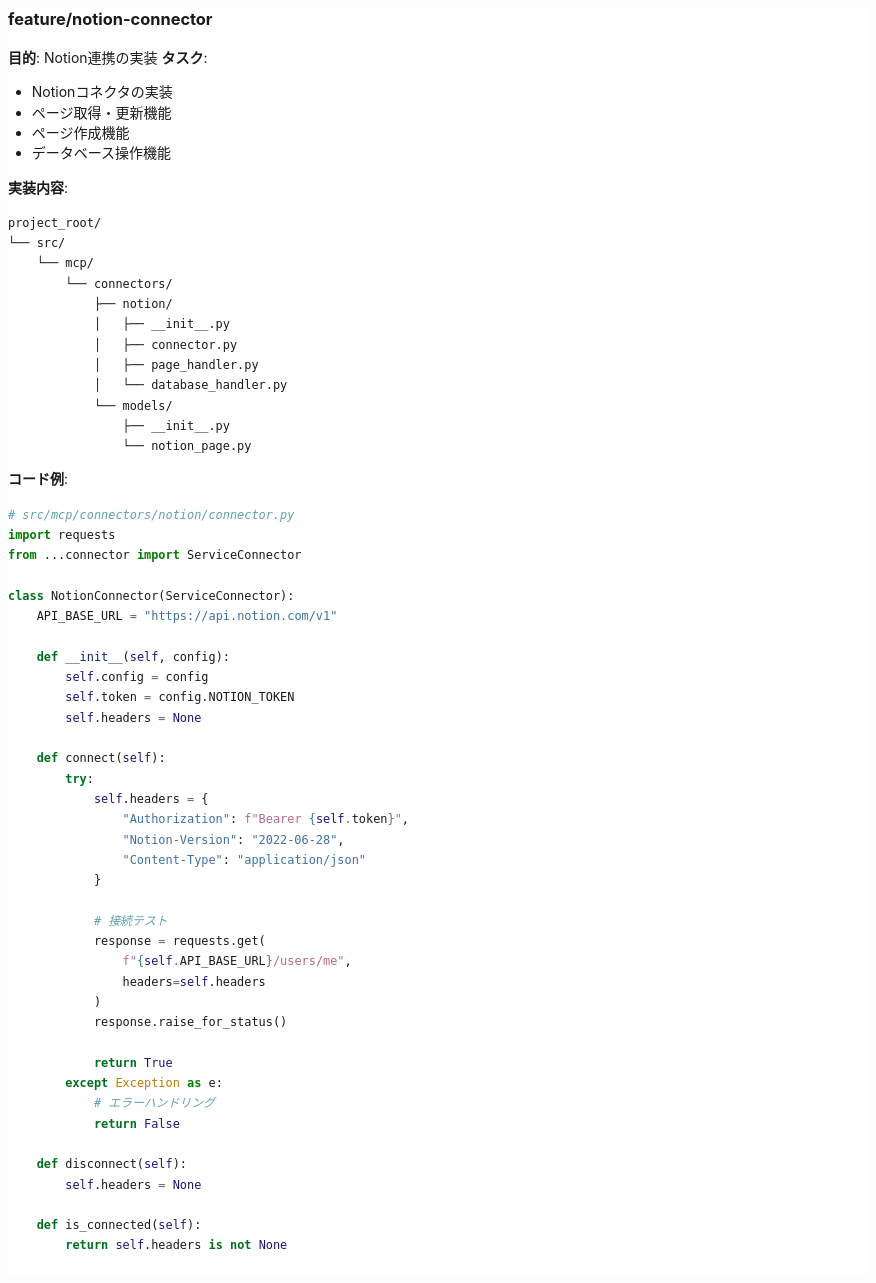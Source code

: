 ### feature/notion-connector
**目的**: Notion連携の実装
**タスク**:
- Notionコネクタの実装
- ページ取得・更新機能
- ページ作成機能
- データベース操作機能

**実装内容**:
```
project_root/
└── src/
    └── mcp/
        └── connectors/
            ├── notion/
            │   ├── __init__.py
            │   ├── connector.py
            │   ├── page_handler.py
            │   └── database_handler.py
            └── models/
                ├── __init__.py
                └── notion_page.py
```

**コード例**:
```python
# src/mcp/connectors/notion/connector.py
import requests
from ...connector import ServiceConnector

class NotionConnector(ServiceConnector):
    API_BASE_URL = "https://api.notion.com/v1"
    
    def __init__(self, config):
        self.config = config
        self.token = config.NOTION_TOKEN
        self.headers = None
    
    def connect(self):
        try:
            self.headers = {
                "Authorization": f"Bearer {self.token}",
                "Notion-Version": "2022-06-28",
                "Content-Type": "application/json"
            }
            
            # 接続テスト
            response = requests.get(
                f"{self.API_BASE_URL}/users/me",
                headers=self.headers
            )
            response.raise_for_status()
            
            return True
        except Exception as e:
            # エラーハンドリング
            return False
    
    def disconnect(self):
        self.headers = None
    
    def is_connected(self):
        return self.headers is not None
    
```